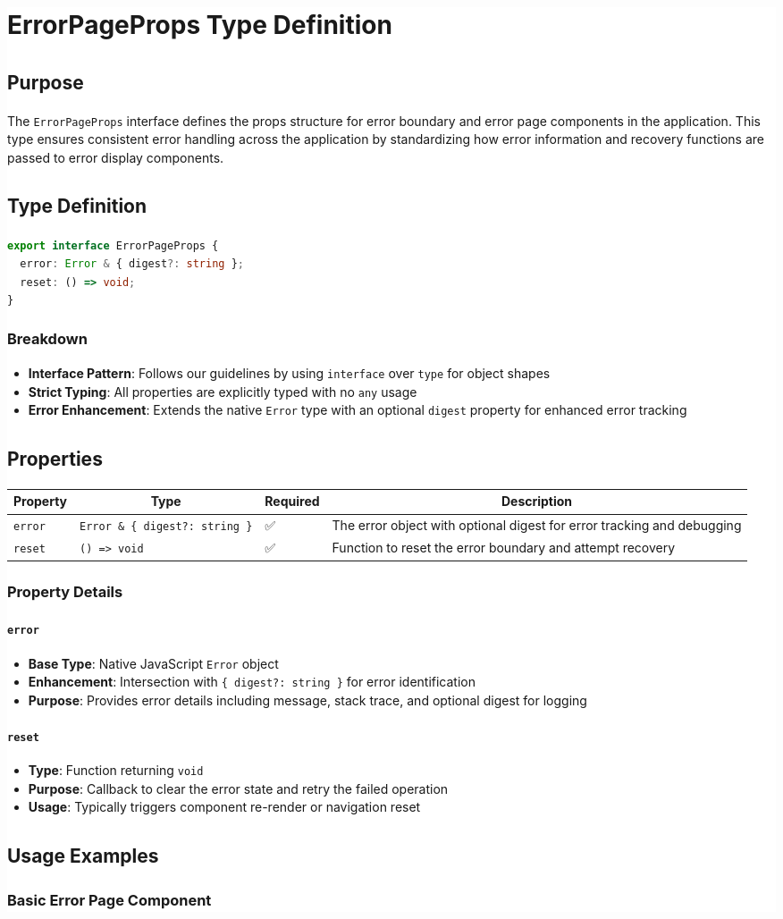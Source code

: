 # ErrorPageProps Type Definition

## Purpose

The `ErrorPageProps` interface defines the props structure for error boundary and error page components in the application. This type ensures consistent error handling across the application by standardizing how error information and recovery functions are passed to error display components.

## Type Definition

```typescript
export interface ErrorPageProps {
  error: Error & { digest?: string };
  reset: () => void;
}
```

### Breakdown

- **Interface Pattern**: Follows our guidelines by using `interface` over `type` for object shapes
- **Strict Typing**: All properties are explicitly typed with no `any` usage
- **Error Enhancement**: Extends the native `Error` type with an optional `digest` property for enhanced error tracking

## Properties

| Property | Type | Required | Description |
|----------|------|----------|-------------|
| `error` | `Error & { digest?: string }` | ✅ | The error object with optional digest for error tracking and debugging |
| `reset` | `() => void` | ✅ | Function to reset the error boundary and attempt recovery |

### Property Details

#### `error`
- **Base Type**: Native JavaScript `Error` object
- **Enhancement**: Intersection with `{ digest?: string }` for error identification
- **Purpose**: Provides error details including message, stack trace, and optional digest for logging

#### `reset`
- **Type**: Function returning `void`
- **Purpose**: Callback to clear the error state and retry the failed operation
- **Usage**: Typically triggers component re-render or navigation reset

## Usage Examples

### Basic Error Page Component
